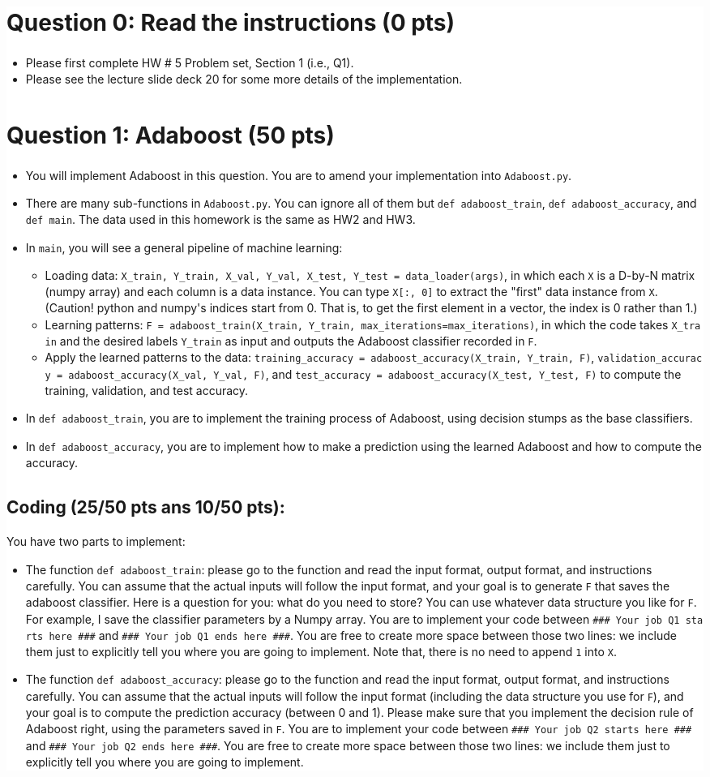 



# Question 0: Read the instructions (0 pts)

* Please first complete HW # 5 Problem set, Section 1 (i.e., Q1).
* Please see the lecture slide deck 20 for some more details of the implementation.





# Question 1: Adaboost (50 pts)

* You will implement Adaboost in this question. You are to amend your implementation into `Adaboost.py`.

* There are many sub-functions in `Adaboost.py`. You can ignore all of them but `def adaboost_train`, `def adaboost_accuracy`, and `def main`. The data used in this homework is the same as HW2 and HW3.

* In `main`, you will see a general pipeline of machine learning: <br/>
  - Loading data: `X_train, Y_train, X_val, Y_val, X_test, Y_test = data_loader(args)`, in which each `X` is a D-by-N matrix (numpy array) and each column is a data instance. You can type `X[:, 0]` to extract the "first" data instance from `X`. (Caution! python and numpy's indices start from 0. That is, to get the first element in a vector, the index is 0 rather than 1.) <br/>
  - Learning patterns: `F = adaboost_train(X_train, Y_train, max_iterations=max_iterations)`, in which the code takes `X_train` and the desired labels `Y_train` as input and outputs the Adaboost classifier recorded in `F`.
  - Apply the learned patterns to the data: `training_accuracy = adaboost_accuracy(X_train, Y_train, F)`, `validation_accuracy = adaboost_accuracy(X_val, Y_val, F)`, and `test_accuracy = adaboost_accuracy(X_test, Y_test, F)` to compute the training, validation, and test accuracy.

* In `def adaboost_train`, you are to implement the training process of Adaboost, using decision stumps as the base classifiers.

* In `def adaboost_accuracy`, you are to implement how to make a prediction using the learned Adaboost and how to compute the accuracy.
  
## Coding (25/50 pts ans 10/50 pts):

You have two parts to implement:

* The function `def adaboost_train`: please go to the function and read the input format, output format, and instructions carefully. You can assume that the actual inputs will follow the input format, and your goal is to generate `F` that saves the adaboost classifier. Here is a question for you: what do you need to store? You can use whatever data structure you like for `F`. For example, I save the classifier parameters by a Numpy array. You are to implement your code between `### Your job Q1 starts here ###` and `### Your job Q1 ends here ###`. You are free to create more space between those two lines: we include them just to explicitly tell you where you are going to implement. Note that, there is no need to append `1` into `X`.

* The function `def adaboost_accuracy`: please go to the function and read the input format, output format, and instructions carefully. You can assume that the actual inputs will follow the input format (including the data structure you use for `F`), and your goal is to compute the prediction accuracy (between 0 and 1). Please make sure that you implement the decision rule of Adaboost right, using the parameters saved in `F`. You are to implement your code between `### Your job Q2 starts here ###` and `### Your job Q2 ends here ###`. You are free to create more space between those two lines: we include them just to explicitly tell you where you are going to implement. 
